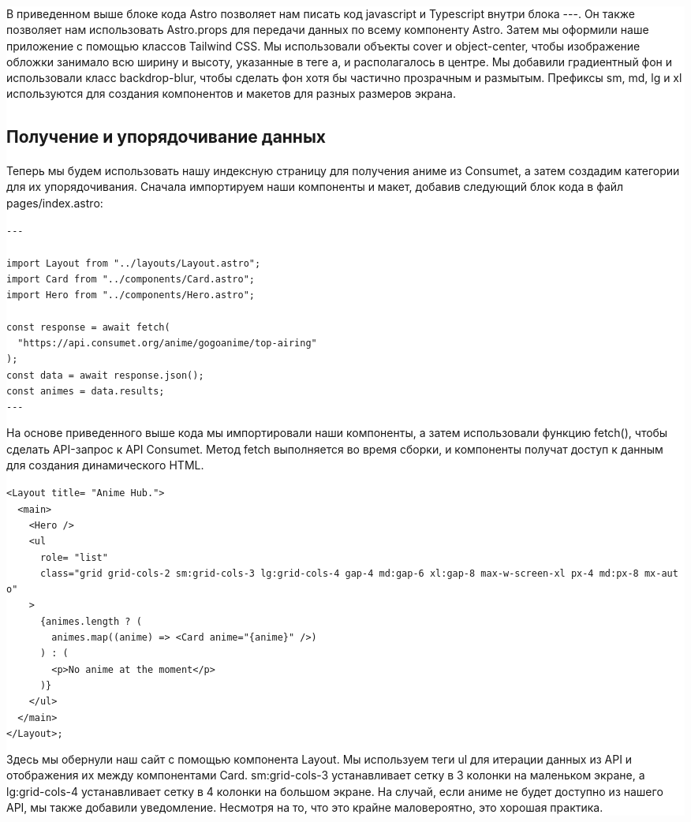 
В приведенном выше блоке кода Astro позволяет нам писать код javascript и Typescript внутри блока ---. Он также позволяет нам использовать Astro.props для передачи данных по всему компоненту Astro. Затем мы оформили наше приложение с помощью классов Tailwind CSS. Мы использовали объекты cover и object-center, чтобы изображение обложки занимало всю ширину и высоту, указанные в теге a, и располагалось в центре. Мы добавили градиентный фон и использовали класс backdrop-blur, чтобы сделать фон хотя бы частично прозрачным и размытым. Префиксы sm, md, lg и xl используются для создания компонентов и макетов для разных размеров экрана.

<h2 class="wp-block-heading">Получение и упорядочивание данных</h2>

Теперь мы будем использовать нашу индексную страницу для получения аниме из Consumet, а затем создадим категории для их упорядочивания. Сначала импортируем наши компоненты и макет, добавив следующий блок кода в файл pages/index.astro:


<pre class="wp-block-code"><code lang="javascript" class="language-javascript">--- 

import Layout from "../layouts/Layout.astro";
import Card from "../components/Card.astro";
import Hero from "../components/Hero.astro";

const response = await fetch(
  "https://api.consumet.org/anime/gogoanime/top-airing"
);
const data = await response.json();
const animes = data.results;
---</code></pre>


На основе приведенного выше кода мы импортировали наши компоненты, а затем использовали функцию fetch(), чтобы сделать API-запрос к API Consumet. Метод fetch выполняется во время сборки, и компоненты получат доступ к данным для создания динамического HTML.


<pre class="wp-block-code"><code lang="javascript" class="language-javascript">&lt;Layout title= "Anime Hub."&gt;
  &lt;main&gt;
    &lt;Hero /&gt;
    &lt;ul
      role= "list"
      class="grid grid-cols-2 sm:grid-cols-3 lg:grid-cols-4 gap-4 md:gap-6 xl:gap-8 max-w-screen-xl px-4 md:px-8 mx-auto"
    &gt;
      {animes.length ? (
        animes.map((anime) =&gt; &lt;Card anime="{anime}" /&gt;)
      ) : (
        &lt;p&gt;No anime at the moment&lt;/p&gt;
      )}
    &lt;/ul&gt;
  &lt;/main&gt;
&lt;/Layout&gt;;</code></pre>


Здесь мы обернули наш сайт с помощью компонента Layout. Мы используем теги ul для итерации данных из API и отображения их между компонентами Card. sm:grid-cols-3 устанавливает сетку в 3 колонки на маленьком экране, а lg:grid-cols-4 устанавливает сетку в 4 колонки на большом экране. На случай, если аниме не будет доступно из нашего API, мы также добавили уведомление. Несмотря на то, что это крайне маловероятно, это хорошая практика.
